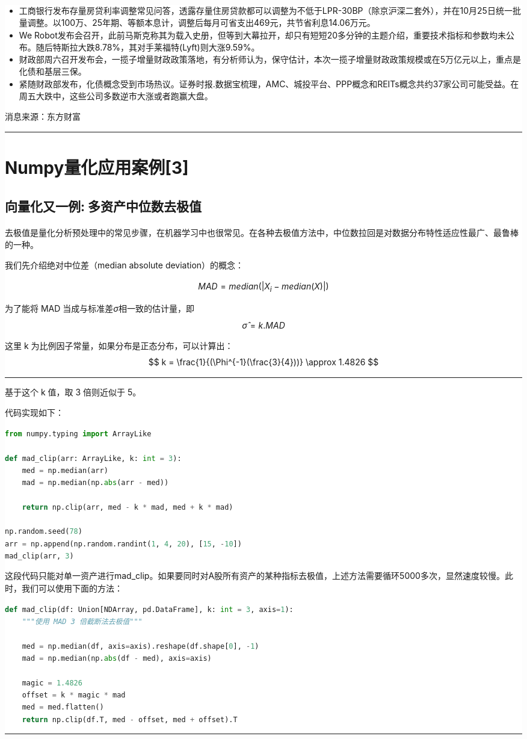 
* 工商银行发布存量房贷利率调整常见问答，透露存量住房贷款都可以调整为不低于LPR-30BP（除京沪深二套外），并在10月25日统一批量调整。以100万、25年期、等额本息计，调整后每月可省支出469元，共节省利息14.06万元。
* We Robot发布会召开，此前马斯克称其为载入史册，但等到大幕拉开，却只有短短20多分钟的主题介绍，重要技术指标和参数均未公布。随后特斯拉大跌8.78%，其对手莱福特(Lyft)则大涨9.59%。
* 财政部周六召开发布会，一揽子增量财政政策落地，有分析师认为，保守估计，本次一揽子增量财政政策规模或在5万亿元以上，重点是化债和基层三保。
* 紧随财政部发布，化债概念受到市场热议。证券时报.数据宝梳理，AMC、城投平台、PPP概念和REITs概念共约37家公司可能受益。在周五大跌中，这些公司多数逆市大涨或者跑赢大盘。

<claimer>消息来源：东方财富</claimer>

---

# Numpy量化应用案例[3]
## 向量化又一例: 多资产中位数去极值

去极值是量化分析预处理中的常见步骤，在机器学习中也很常见。在各种去极值方法中，中位数拉回是对数据分布特性适应性最广、最鲁棒的一种。

我们先介绍绝对中位差（median absolute deviation）的概念：

$$MAD = median(|X_i - median(X)|)$$

为了能将 MAD 当成与标准差$\sigma$相一致的估计量，即
$$\hat{\sigma} = k. MAD$$

这里 k 为比例因子常量，如果分布是正态分布，可以计算出：
$$
k = \frac{1}{(\Phi^{-1}(\frac{3}{4}))} \approx 1.4826
$$

---

基于这个 k 值，取 3 倍则近似于 5。


代码实现如下：


```python
from numpy.typing import ArrayLike

def mad_clip(arr: ArrayLike, k: int = 3):
    med = np.median(arr)
    mad = np.median(np.abs(arr - med))
    
    return np.clip(arr, med - k * mad, med + k * mad)

np.random.seed(78)
arr = np.append(np.random.randint(1, 4, 20), [15, -10])
mad_clip(arr, 3)
```

这段代码只能对单一资产进行mad_clip。如果要同时对A股所有资产的某种指标去极值，上述方法需要循环5000多次，显然速度较慢。此时，我们可以使用下面的方法：

```python
def mad_clip(df: Union[NDArray, pd.DataFrame], k: int = 3, axis=1):
    """使用 MAD 3 倍截断法去极值"""
    
    med = np.median(df, axis=axis).reshape(df.shape[0], -1)
    mad = np.median(np.abs(df - med), axis=axis)

    magic = 1.4826
    offset = k * magic * mad
    med = med.flatten()
    return np.clip(df.T, med - offset, med + offset).T
```

---